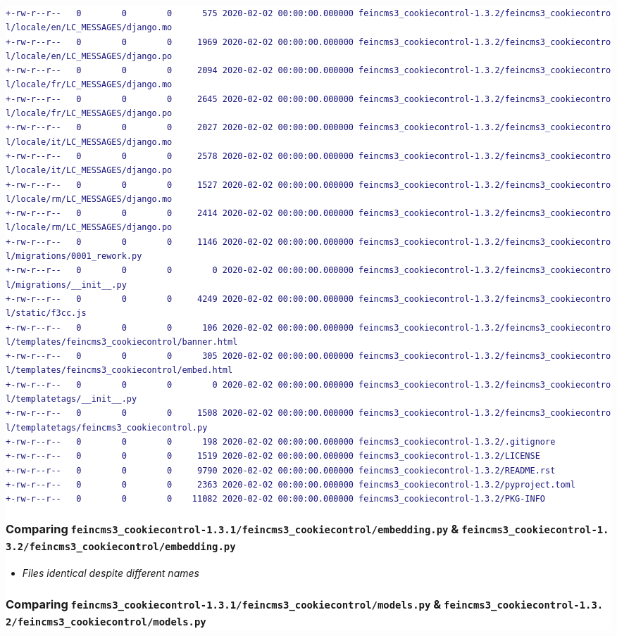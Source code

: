 ```diff
+-rw-r--r--   0        0        0      575 2020-02-02 00:00:00.000000 feincms3_cookiecontrol-1.3.2/feincms3_cookiecontrol/locale/en/LC_MESSAGES/django.mo
+-rw-r--r--   0        0        0     1969 2020-02-02 00:00:00.000000 feincms3_cookiecontrol-1.3.2/feincms3_cookiecontrol/locale/en/LC_MESSAGES/django.po
+-rw-r--r--   0        0        0     2094 2020-02-02 00:00:00.000000 feincms3_cookiecontrol-1.3.2/feincms3_cookiecontrol/locale/fr/LC_MESSAGES/django.mo
+-rw-r--r--   0        0        0     2645 2020-02-02 00:00:00.000000 feincms3_cookiecontrol-1.3.2/feincms3_cookiecontrol/locale/fr/LC_MESSAGES/django.po
+-rw-r--r--   0        0        0     2027 2020-02-02 00:00:00.000000 feincms3_cookiecontrol-1.3.2/feincms3_cookiecontrol/locale/it/LC_MESSAGES/django.mo
+-rw-r--r--   0        0        0     2578 2020-02-02 00:00:00.000000 feincms3_cookiecontrol-1.3.2/feincms3_cookiecontrol/locale/it/LC_MESSAGES/django.po
+-rw-r--r--   0        0        0     1527 2020-02-02 00:00:00.000000 feincms3_cookiecontrol-1.3.2/feincms3_cookiecontrol/locale/rm/LC_MESSAGES/django.mo
+-rw-r--r--   0        0        0     2414 2020-02-02 00:00:00.000000 feincms3_cookiecontrol-1.3.2/feincms3_cookiecontrol/locale/rm/LC_MESSAGES/django.po
+-rw-r--r--   0        0        0     1146 2020-02-02 00:00:00.000000 feincms3_cookiecontrol-1.3.2/feincms3_cookiecontrol/migrations/0001_rework.py
+-rw-r--r--   0        0        0        0 2020-02-02 00:00:00.000000 feincms3_cookiecontrol-1.3.2/feincms3_cookiecontrol/migrations/__init__.py
+-rw-r--r--   0        0        0     4249 2020-02-02 00:00:00.000000 feincms3_cookiecontrol-1.3.2/feincms3_cookiecontrol/static/f3cc.js
+-rw-r--r--   0        0        0      106 2020-02-02 00:00:00.000000 feincms3_cookiecontrol-1.3.2/feincms3_cookiecontrol/templates/feincms3_cookiecontrol/banner.html
+-rw-r--r--   0        0        0      305 2020-02-02 00:00:00.000000 feincms3_cookiecontrol-1.3.2/feincms3_cookiecontrol/templates/feincms3_cookiecontrol/embed.html
+-rw-r--r--   0        0        0        0 2020-02-02 00:00:00.000000 feincms3_cookiecontrol-1.3.2/feincms3_cookiecontrol/templatetags/__init__.py
+-rw-r--r--   0        0        0     1508 2020-02-02 00:00:00.000000 feincms3_cookiecontrol-1.3.2/feincms3_cookiecontrol/templatetags/feincms3_cookiecontrol.py
+-rw-r--r--   0        0        0      198 2020-02-02 00:00:00.000000 feincms3_cookiecontrol-1.3.2/.gitignore
+-rw-r--r--   0        0        0     1519 2020-02-02 00:00:00.000000 feincms3_cookiecontrol-1.3.2/LICENSE
+-rw-r--r--   0        0        0     9790 2020-02-02 00:00:00.000000 feincms3_cookiecontrol-1.3.2/README.rst
+-rw-r--r--   0        0        0     2363 2020-02-02 00:00:00.000000 feincms3_cookiecontrol-1.3.2/pyproject.toml
+-rw-r--r--   0        0        0    11082 2020-02-02 00:00:00.000000 feincms3_cookiecontrol-1.3.2/PKG-INFO
```

### Comparing `feincms3_cookiecontrol-1.3.1/feincms3_cookiecontrol/embedding.py` & `feincms3_cookiecontrol-1.3.2/feincms3_cookiecontrol/embedding.py`

 * *Files identical despite different names*

### Comparing `feincms3_cookiecontrol-1.3.1/feincms3_cookiecontrol/models.py` & `feincms3_cookiecontrol-1.3.2/feincms3_cookiecontrol/models.py`
